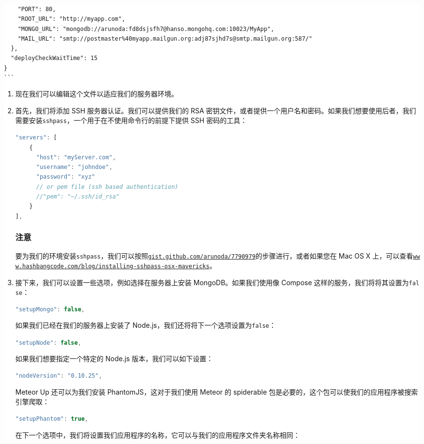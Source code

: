         "PORT": 80,
        "ROOT_URL": "http://myapp.com",
        "MONGO_URL": "mongodb://arunoda:fd8dsjsfh7@hanso.mongohq.com:10023/MyApp",
        "MAIL_URL": "smtp://postmaster%40myapp.mailgun.org:adj87sjhd7s@smtp.mailgun.org:587/"
      },
      "deployCheckWaitTime": 15
    }
    ```

1.  现在我们可以编辑这个文件以适应我们的服务器环境。

1.  首先，我们将添加 SSH 服务器认证。我们可以提供我们的 RSA 密钥文件，或者提供一个用户名和密码。如果我们想要使用后者，我们需要安装`sshpass`，一个用于在不使用命令行的前提下提供 SSH 密码的工具：

    ```js
    "servers": [
        {
          "host": "myServer.com",
          "username": "johndoe",
          "password": "xyz"
          // or pem file (ssh based authentication)
          //"pem": "~/.ssh/id_rsa"
        }
    ],
    ```

    ### 注意

    要为我们的环境安装`sshpass`，我们可以按照[`gist.github.com/arunoda/7790979`](https://gist.github.com/arunoda/7790979)的步骤进行，或者如果您在 Mac OS X 上，可以查看[`www.hashbangcode.com/blog/installing-sshpass-osx-mavericks`](http://www.hashbangcode.com/blog/installing-sshpass-osx-mavericks)。

1.  接下来，我们可以设置一些选项，例如选择在服务器上安装 MongoDB。如果我们使用像 Compose 这样的服务，我们将将其设置为`false`：

    ```js
    "setupMongo": false,
    ```

    如果我们已经在我们的服务器上安装了 Node.js，我们还将将下一个选项设置为`false`：

    ```js
    "setupNode": false,
    ```

    如果我们想要指定一个特定的 Node.js 版本，我们可以如下设置：

    ```js
    "nodeVersion": "0.10.25",
    ```

    Meteor Up 还可以为我们安装 PhantomJS，这对于我们使用 Meteor 的 spiderable 包是必要的，这个包可以使我们的应用程序被搜索引擎爬取：

    ```js
    "setupPhantom": true,
    ```

    在下一个选项中，我们将设置我们应用程序的名称，它可以与我们的应用程序文件夹名称相同：
